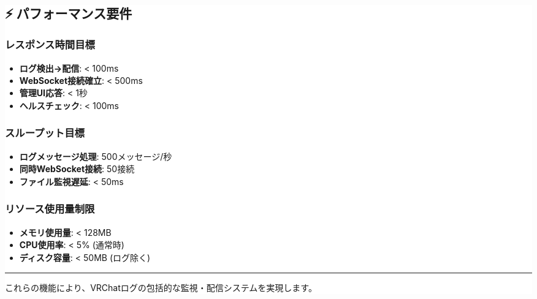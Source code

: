 ## ⚡ パフォーマンス要件

### レスポンス時間目標
- **ログ検出→配信**: < 100ms
- **WebSocket接続確立**: < 500ms  
- **管理UI応答**: < 1秒
- **ヘルスチェック**: < 100ms

### スループット目標
- **ログメッセージ処理**: 500メッセージ/秒
- **同時WebSocket接続**: 50接続
- **ファイル監視遅延**: < 50ms

### リソース使用量制限
- **メモリ使用量**: < 128MB
- **CPU使用率**: < 5% (通常時)
- **ディスク容量**: < 50MB (ログ除く)

---

これらの機能により、VRChatログの包括的な監視・配信システムを実現します。
